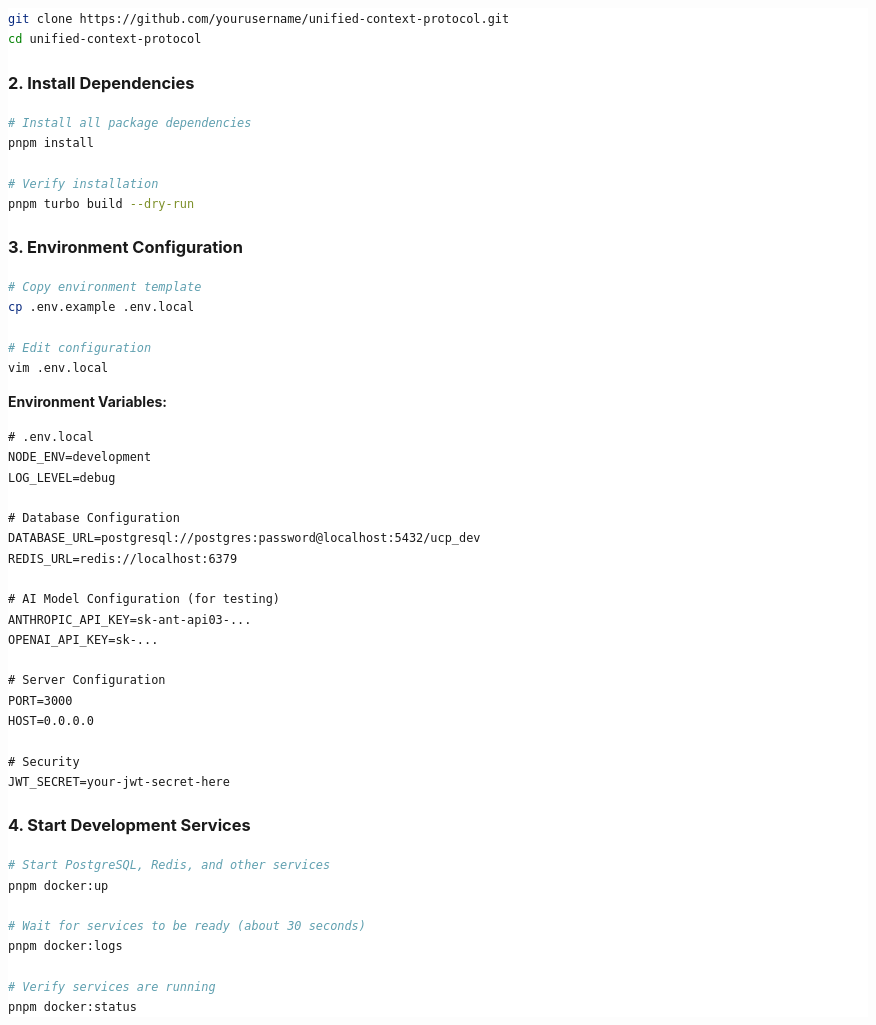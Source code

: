 ```bash
git clone https://github.com/yourusername/unified-context-protocol.git
cd unified-context-protocol
```

### 2. Install Dependencies

```bash
# Install all package dependencies
pnpm install

# Verify installation
pnpm turbo build --dry-run
```

### 3. Environment Configuration

```bash
# Copy environment template
cp .env.example .env.local

# Edit configuration
vim .env.local
```

**Environment Variables:**
```env
# .env.local
NODE_ENV=development
LOG_LEVEL=debug

# Database Configuration
DATABASE_URL=postgresql://postgres:password@localhost:5432/ucp_dev
REDIS_URL=redis://localhost:6379

# AI Model Configuration (for testing)
ANTHROPIC_API_KEY=sk-ant-api03-...
OPENAI_API_KEY=sk-...

# Server Configuration
PORT=3000
HOST=0.0.0.0

# Security
JWT_SECRET=your-jwt-secret-here
```

### 4. Start Development Services

```bash
# Start PostgreSQL, Redis, and other services
pnpm docker:up

# Wait for services to be ready (about 30 seconds)
pnpm docker:logs

# Verify services are running
pnpm docker:status
```
